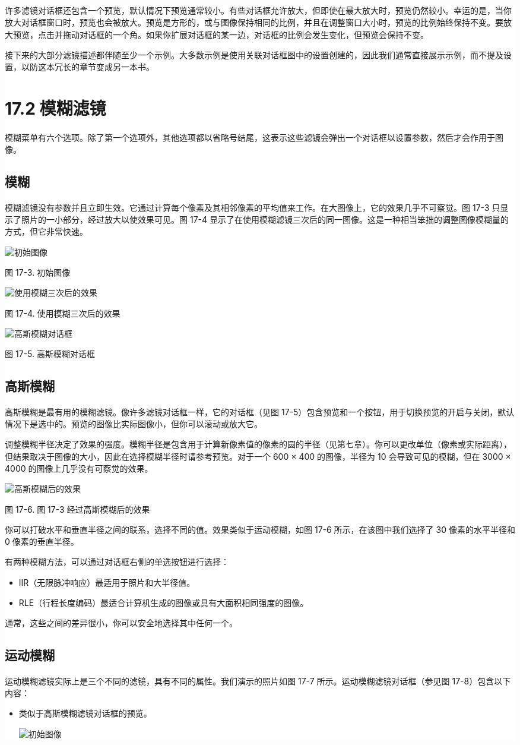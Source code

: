 许多滤镜对话框还包含一个预览，默认情况下预览通常较小。有些对话框允许放大，但即使在最大放大时，预览仍然较小。幸运的是，当你放大对话框窗口时，预览也会被放大。预览是方形的，或与图像保持相同的比例，并且在调整窗口大小时，预览的比例始终保持不变。要放大预览，点击并拖动对话框的一个角。如果你扩展对话框的某一边，对话框的比例会发生变化，但预览会保持不变。

接下来的大部分滤镜描述都伴随至少一个示例。大多数示例是使用关联对话框图中的设置创建的，因此我们通常直接展示示例，而不提及设置，以防这本冗长的章节变成另一本书。

# 17.2 模糊滤镜

模糊菜单有六个选项。除了第一个选项外，其他选项都以省略号结尾，这表示这些滤镜会弹出一个对话框以设置参数，然后才会作用于图像。

## 模糊

模糊滤镜没有参数并且立即生效。它通过计算每个像素及其相邻像素的平均值来工作。在大图像上，它的效果几乎不可察觉。图 17-3 只显示了照片的一小部分，经过放大以使效果可见。图 17-4 显示了在使用模糊滤镜三次后的同一图像。这是一种相当笨拙的调整图像模糊量的方式，但它非常快速。

![初始图像](img/httpatomoreillycomsourcenostarchimages1456480.png.jpg)

图 17-3. 初始图像

![使用模糊三次后的效果](img/httpatomoreillycomsourcenostarchimages1456482.png.jpg)

图 17-4. 使用模糊三次后的效果

![高斯模糊对话框](img/httpatomoreillycomsourcenostarchimages1456484.png.jpg)

图 17-5. 高斯模糊对话框

## 高斯模糊

高斯模糊是最有用的模糊滤镜。像许多滤镜对话框一样，它的对话框（见图 17-5）包含预览和一个按钮，用于切换预览的开启与关闭，默认情况下是选中的。预览的图像比实际图像小，但你可以滚动或放大它。

调整模糊半径决定了效果的强度。模糊半径是包含用于计算新像素值的像素的圆的半径（见第七章）。你可以更改单位（像素或实际距离），但结果取决于图像的大小，因此在选择模糊半径时请参考预览。对于一个 600 × 400 的图像，半径为 10 会导致可见的模糊，但在 3000 × 4000 的图像上几乎没有可察觉的效果。

![高斯模糊后的效果](img/httpatomoreillycomsourcenostarchimages1456486.png.jpg)

图 17-6. 图 17-3 经过高斯模糊后的效果

你可以打破水平和垂直半径之间的联系，选择不同的值。效果类似于运动模糊，如图 17-6 所示，在该图中我们选择了 30 像素的水平半径和 0 像素的垂直半径。

有两种模糊方法，可以通过对话框右侧的单选按钮进行选择：

+   IIR（无限脉冲响应）最适用于照片和大半径值。

+   RLE（行程长度编码）最适合计算机生成的图像或具有大面积相同强度的图像。

通常，这些之间的差异很小，你可以安全地选择其中任何一个。

## 运动模糊

运动模糊滤镜实际上是三个不同的滤镜，具有不同的属性。我们演示的照片如图 17-7 所示。运动模糊滤镜对话框（参见图 17-8）包含以下内容：

+   类似于高斯模糊滤镜对话框的预览。

    ![初始图像](img/httpatomoreillycomsourcenostarchimages1456488.png.jpg)
